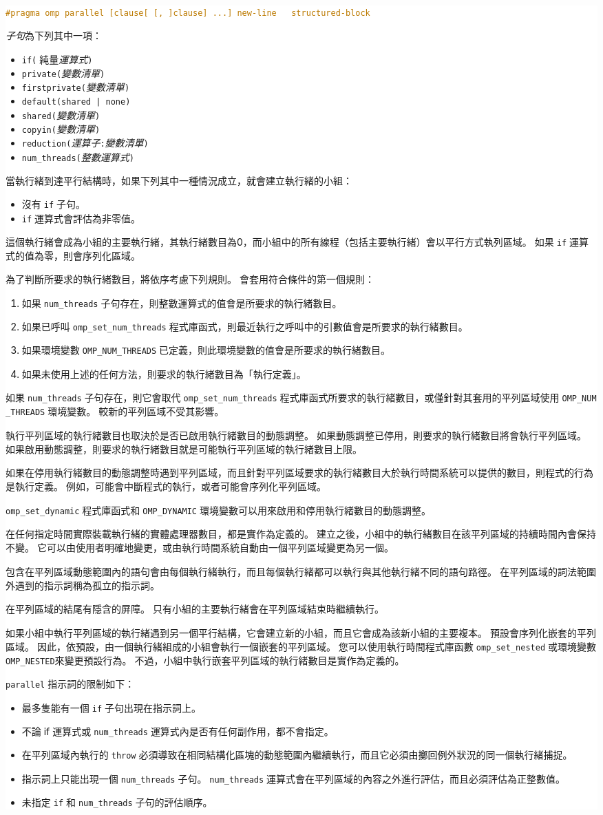 ```cpp
#pragma omp parallel [clause[ [, ]clause] ...] new-line   structured-block
```

*子句*為下列其中一項：

- `if(` 純量*運算式*`)`
- `private(`*變數清單*`)`
- `firstprivate(`*變數清單*`)`
- `default(shared | none)`
- `shared(`*變數清單*`)`
- `copyin(`*變數清單*`)`
- `reduction(`*運算子*`:`*變數清單*`)`
- `num_threads(`*整數運算式*`)`

當執行緒到達平行結構時，如果下列其中一種情況成立，就會建立執行緒的小組：

- 沒有 `if` 子句。
- `if` 運算式會評估為非零值。

這個執行緒會成為小組的主要執行緒，其執行緒數目為0，而小組中的所有線程（包括主要執行緒）會以平行方式執列區域。 如果 `if` 運算式的值為零，則會序列化區域。

為了判斷所要求的執行緒數目，將依序考慮下列規則。 會套用符合條件的第一個規則：

1. 如果 `num_threads` 子句存在，則整數運算式的值會是所要求的執行緒數目。

1. 如果已呼叫 `omp_set_num_threads` 程式庫函式，則最近執行之呼叫中的引數值會是所要求的執行緒數目。

1. 如果環境變數 `OMP_NUM_THREADS` 已定義，則此環境變數的值會是所要求的執行緒數目。

1. 如果未使用上述的任何方法，則要求的執行緒數目為「執行定義」。

如果 `num_threads` 子句存在，則它會取代 `omp_set_num_threads` 程式庫函式所要求的執行緒數目，或僅針對其套用的平列區域使用 `OMP_NUM_THREADS` 環境變數。 較新的平列區域不受其影響。

執行平列區域的執行緒數目也取決於是否已啟用執行緒數目的動態調整。 如果動態調整已停用，則要求的執行緒數目將會執行平列區域。 如果啟用動態調整，則要求的執行緒數目就是可能執行平列區域的執行緒數目上限。

如果在停用執行緒數目的動態調整時遇到平列區域，而且針對平列區域要求的執行緒數目大於執行時間系統可以提供的數目，則程式的行為是執行定義。 例如，可能會中斷程式的執行，或者可能會序列化平列區域。

`omp_set_dynamic` 程式庫函式和 `OMP_DYNAMIC` 環境變數可以用來啟用和停用執行緒數目的動態調整。

在任何指定時間實際裝載執行緒的實體處理器數目，都是實作為定義的。 建立之後，小組中的執行緒數目在該平列區域的持續時間內會保持不變。 它可以由使用者明確地變更，或由執行時間系統自動由一個平列區域變更為另一個。

包含在平列區域動態範圍內的語句會由每個執行緒執行，而且每個執行緒都可以執行與其他執行緒不同的語句路徑。 在平列區域的詞法範圍外遇到的指示詞稱為孤立的指示詞。

在平列區域的結尾有隱含的屏障。 只有小組的主要執行緒會在平列區域結束時繼續執行。

如果小組中執行平列區域的執行緒遇到另一個平行結構，它會建立新的小組，而且它會成為該新小組的主要複本。 預設會序列化嵌套的平列區域。 因此，依預設，由一個執行緒組成的小組會執行一個嵌套的平列區域。 您可以使用執行時間程式庫函數 `omp_set_nested` 或環境變數 `OMP_NESTED`來變更預設行為。 不過，小組中執行嵌套平列區域的執行緒數目是實作為定義的。

`parallel` 指示詞的限制如下：

- 最多隻能有一個 `if` 子句出現在指示詞上。

- 不論 if 運算式或 `num_threads` 運算式內是否有任何副作用，都不會指定。

- 在平列區域內執行的 `throw` 必須導致在相同結構化區塊的動態範圍內繼續執行，而且它必須由擲回例外狀況的同一個執行緒捕捉。

- 指示詞上只能出現一個 `num_threads` 子句。 `num_threads` 運算式會在平列區域的內容之外進行評估，而且必須評估為正整數值。

- 未指定 `if` 和 `num_threads` 子句的評估順序。
